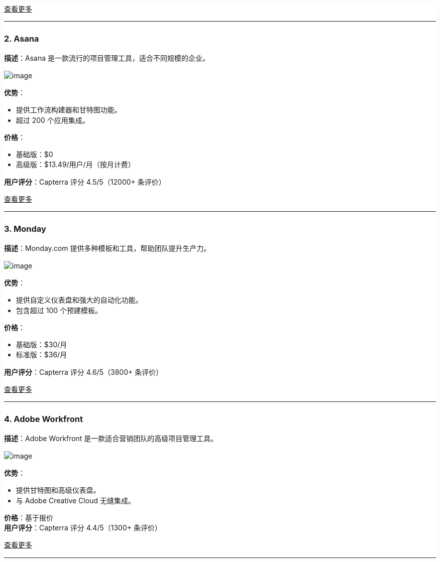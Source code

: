 [查看更多](https://www.wrike.com/)

---

### 2. Asana
**描述**：Asana 是一款流行的项目管理工具，适合不同规模的企业。  

![image](https://github.com/user-attachments/assets/7fe8045b-c040-4326-af22-46f3140aff30)

**优势**：
- 提供工作流构建器和甘特图功能。
- 超过 200 个应用集成。

**价格**：
- 基础版：$0
- 高级版：$13.49/用户/月（按月计费）

**用户评分**：Capterra 评分 4.5/5（12000+ 条评价）

[查看更多](https://asana.com/)

---

### 3. Monday
**描述**：Monday.com 提供多种模板和工具，帮助团队提升生产力。  

![image](https://github.com/user-attachments/assets/2b851fce-1937-422b-8f97-ebfdc6f93e92)

**优势**：
- 提供自定义仪表盘和强大的自动化功能。
- 包含超过 100 个预建模板。

**价格**：
- 基础版：$30/月
- 标准版：$36/月

**用户评分**：Capterra 评分 4.6/5（3800+ 条评价）

[查看更多](https://monday.com/)

---

### 4. Adobe Workfront
**描述**：Adobe Workfront 是一款适合营销团队的高级项目管理工具。  

![image](https://github.com/user-attachments/assets/5686d7fd-50b3-441c-b410-e4bc09d25598)

**优势**：
- 提供甘特图和高级仪表盘。
- 与 Adobe Creative Cloud 无缝集成。

**价格**：基于报价  
**用户评分**：Capterra 评分 4.4/5（1300+ 条评价）

[查看更多](https://business.adobe.com/uk/products/workfront/main.html)

---